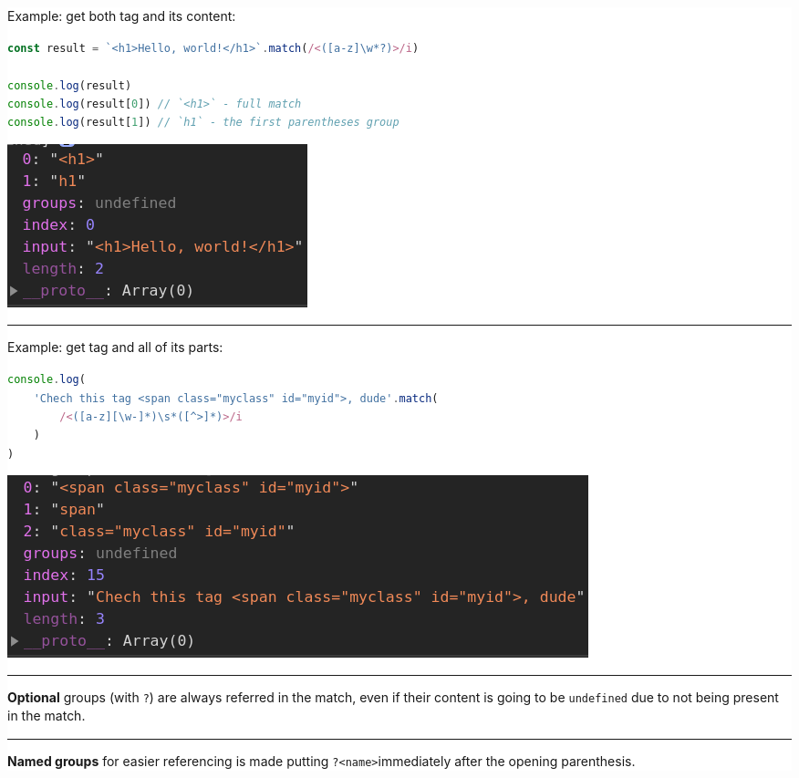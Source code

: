 Example: get both tag and its content:

```js
const result = `<h1>Hello, world!</h1>`.match(/<([a-z]\w*?)>/i)

console.log(result)
console.log(result[0]) // `<h1>` - full match
console.log(result[1]) // `h1` - the first parentheses group
```

![](img/2020-09-09-16-45-01.png)

---

Example: get tag and all of its parts:

```js
console.log(
	'Chech this tag <span class="myclass" id="myid">, dude'.match(
		/<([a-z][\w-]*)\s*([^>]*)>/i
	)
)
```

![](img/2020-09-09-17-54-22.png)

---

**Optional** groups (with `?`) are always referred in the match, even if their content is going to be `undefined` due to not being present in the match.

---

**Named groups** for easier referencing is made putting `?<name>`immediately after the opening parenthesis.
